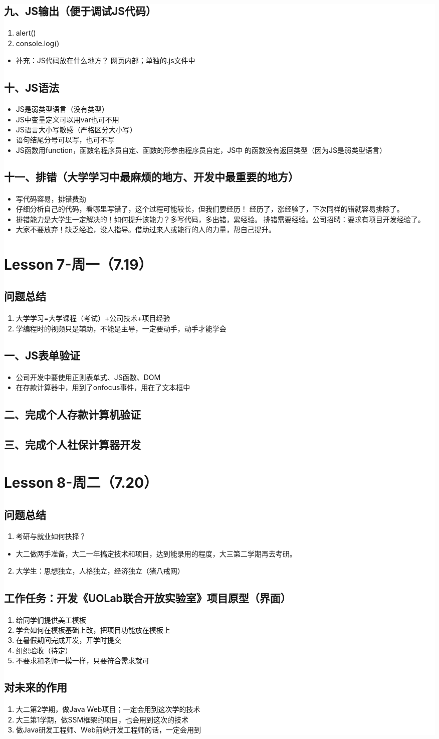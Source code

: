 ## 九、JS输出（便于调试JS代码）
1. alert()
2. console.log()
- 补充：JS代码放在什么地方？ 网页内部；单独的.js文件中
## 十、JS语法
- JS是弱类型语言（没有类型）
- JS中变量定义可以用var也可不用
- JS语言大小写敏感（严格区分大小写）
- 语句结尾分号可以写，也可不写
- JS函数用function，函数名程序员自定、函数的形参由程序员自定，JS中 的函数没有返回类型（因为JS是弱类型语言）

## 十一、排错（大学学习中最麻烦的地方、开发中最重要的地方）
- 写代码容易，排错费劲
- 仔细分析自己的代码，看哪里写错了，这个过程可能较长，但我们要经历！ 经历了，涨经验了，下次同样的错就容易排除了。
- 排错能力是大学生一定解决的！如何提升该能力？多写代码，多出错，累经验。 排错需要经验。公司招聘：要求有项目开发经验了。
- 大家不要放弃！缺乏经验，没人指导。借助过来人或能行的人的力量，帮自己提升。

# Lesson 7-周一（7.19）

## 问题总结
1. 大学学习=大学课程（考试）+公司技术+项目经验
2. 学编程时的视频只是辅助，不能是主导，一定要动手，动手才能学会

## 一、JS表单验证
- 公司开发中要使用正则表单式、JS函数、DOM
- 在存款计算器中，用到了onfocus事件，用在了文本框中  
## 二、完成个人存款计算机验证
## 三、完成个人社保计算器开发

# Lesson 8-周二（7.20）

## 问题总结
1. 考研与就业如何抉择？
- 大二做两手准备，大二一年搞定技术和项目，达到能录用的程度，大三第二学期再去考研。
2. 大学生：思想独立，人格独立，经济独立（猪八戒网）

## 工作任务：开发《UOLab联合开放实验室》项目原型（界面）
1. 给同学们提供美工模板
2. 学会如何在模板基础上改，把项目功能放在模板上
3. 在暑假期间完成开发，开学时提交
4. 组织验收（待定）
5. 不要求和老师一模一样，只要符合需求就可

## 对未来的作用
1. 大二第2学期，做Java Web项目；一定会用到这次学的技术
2. 大三第1学期，做SSM框架的项目，也会用到这次的技术
3. 做Java研发工程师、Web前端开发工程师的话，一定会用到



